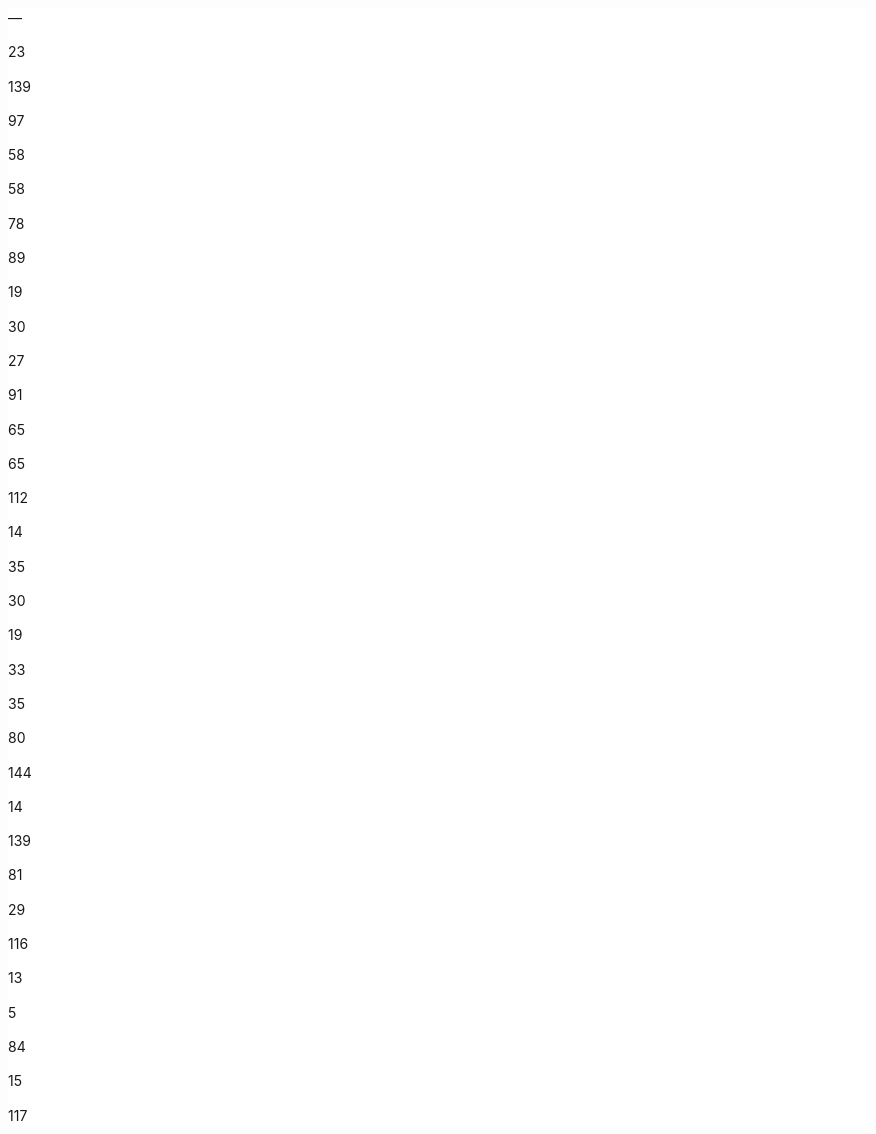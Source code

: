 —

23

139

97

58

58

78

89

19

30

27

91

65

65

112

14

35

30

19

33

35

80

144

14

139

81

29

116

13

5

84

15

117
